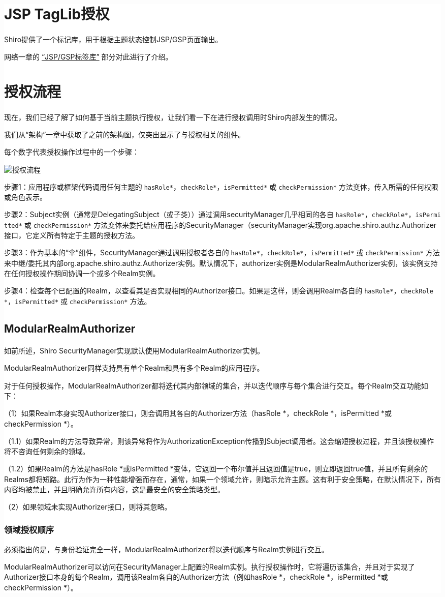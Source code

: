 # JSP TagLib授权

Shiro提供了一个标记库，用于根据主题状态控制JSP/GSP页面输出。 

网络一章的 [“JSP/GSP标签库”](http://shiro.apache.org/web.html#Web-taglibrary) 部分对此进行了介绍。



# 授权流程

现在，我们已经了解了如何基于当前主题执行授权，让我们看一下在进行授权调用时Shiro内部发生的情况。

我们从“架构”一章中获取了之前的架构图，仅突出显示了与授权相关的组件。

每个数字代表授权操作过程中的一个步骤：

![授权流程](http://shiro.apache.org/assets/images/ShiroAuthorizationSequence.png)

步骤1：应用程序或框架代码调用任何主题的 `hasRole*`，`checkRole*`，`isPermitted*` 或 `checkPermission*` 方法变体，传入所需的任何权限或角色表示。

步骤2：Subject实例（通常是DelegatingSubject（或子类））通过调用securityManager几乎相同的各自 `hasRole*`，`checkRole*`，`isPermitted*` 或 `checkPermission*` 方法变体来委托给应用程序的SecurityManager（securityManager实现org.apache.shiro.authz.Authorizer接口，它定义所有特定于主题的授权方法。

步骤3：作为基本的“伞”组件，SecurityManager通过调用授权者各自的 `hasRole*`，`checkRole*`，`isPermitted*` 或 `checkPermission*` 方法来中继/委托其内部org.apache.shiro.authz.Authorizer实例。默认情况下，authorizer实例是ModularRealmAuthorizer实例，该实例支持在任何授权操作期间协调一个或多个Realm实例。

步骤4：检查每个已配置的Realm，以查看其是否实现相同的Authorizer接口。如果是这样，则会调用Realm各自的 `hasRole*`，`checkRole*`，`isPermitted*` 或 `checkPermission*` 方法。

## ModularRealmAuthorizer

如前所述，Shiro SecurityManager实现默认使用ModularRealmAuthorizer实例。 

ModularRealmAuthorizer同样支持具有单个Realm和具有多个Realm的应用程序。

对于任何授权操作，ModularRealmAuthorizer都将迭代其内部领域的集合，并以迭代顺序与每个集合进行交互。每个Realm交互功能如下：

（1）如果Realm本身实现Authorizer接口，则会调用其各自的Authorizer方法（hasRole *，checkRole *，isPermitted *或checkPermission *）。

（1.1）如果Realm的方法导致异常，则该异常将作为AuthorizationException传播到Subject调用者。这会缩短授权过程，并且该授权操作将不咨询任何剩余的领域。

（1.2）如果Realm的方法是hasRole *或isPermitted *变体，它返回一个布尔值并且返回值是true，则立即返回true值，并且所有剩余的Realms都将短路。此行为作为一种性能增强而存在，通常，如果一个领域允许，则暗示允许主题。这有利于安全策略，在默认情况下，所有内容均被禁止，并且明确允许所有内容，这是最安全的安全策略类型。

（2）如果领域未实现Authorizer接口，则将其忽略。

### 领域授权顺序

必须指出的是，与身份验证完全一样，ModularRealmAuthorizer将以迭代顺序与Realm实例进行交互。

ModularRealmAuthorizer可以访问在SecurityManager上配置的Realm实例。执行授权操作时，它将遍历该集合，并且对于实现了Authorizer接口本身的每个Realm，调用该Realm各自的Authorizer方法（例如hasRole *，checkRole *，isPermitted *或checkPermission *）。
